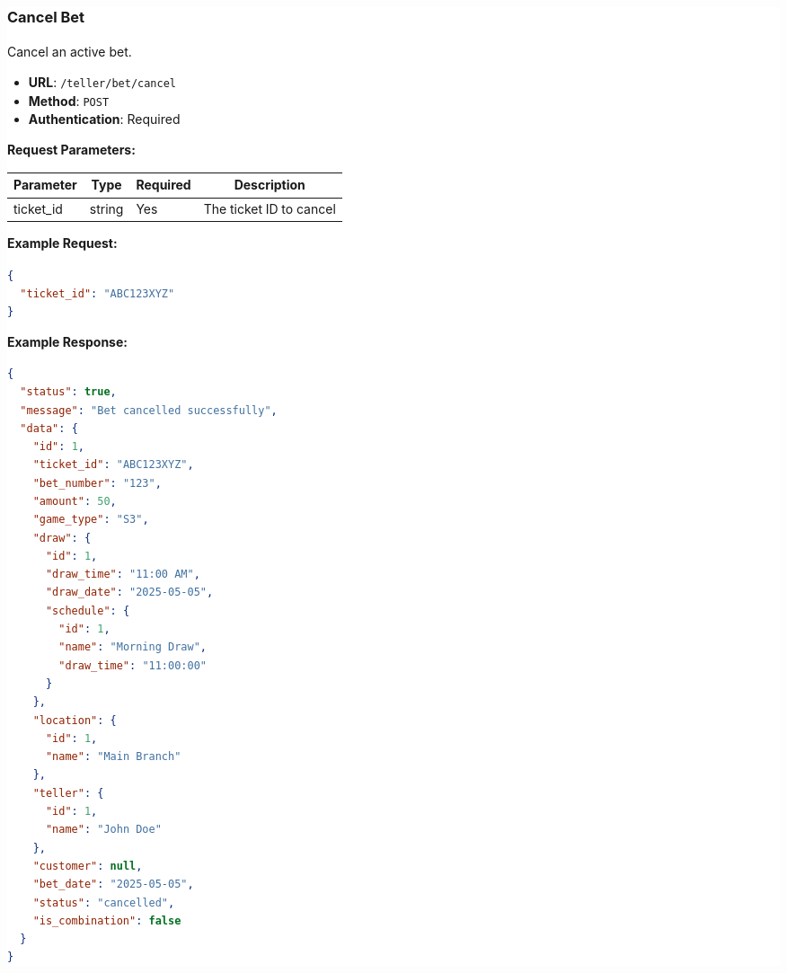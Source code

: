 ### Cancel Bet

Cancel an active bet.

- **URL**: `/teller/bet/cancel`
- **Method**: `POST`
- **Authentication**: Required

**Request Parameters:**

| Parameter | Type | Required | Description |
|-----------|------|----------|-------------|
| ticket_id | string | Yes | The ticket ID to cancel |

**Example Request:**

```json
{
  "ticket_id": "ABC123XYZ"
}
```

**Example Response:**

```json
{
  "status": true,
  "message": "Bet cancelled successfully",
  "data": {
    "id": 1,
    "ticket_id": "ABC123XYZ",
    "bet_number": "123",
    "amount": 50,
    "game_type": "S3",
    "draw": {
      "id": 1,
      "draw_time": "11:00 AM",
      "draw_date": "2025-05-05",
      "schedule": {
        "id": 1,
        "name": "Morning Draw",
        "draw_time": "11:00:00"
      }
    },
    "location": {
      "id": 1,
      "name": "Main Branch"
    },
    "teller": {
      "id": 1,
      "name": "John Doe"
    },
    "customer": null,
    "bet_date": "2025-05-05",
    "status": "cancelled",
    "is_combination": false
  }
}
```
